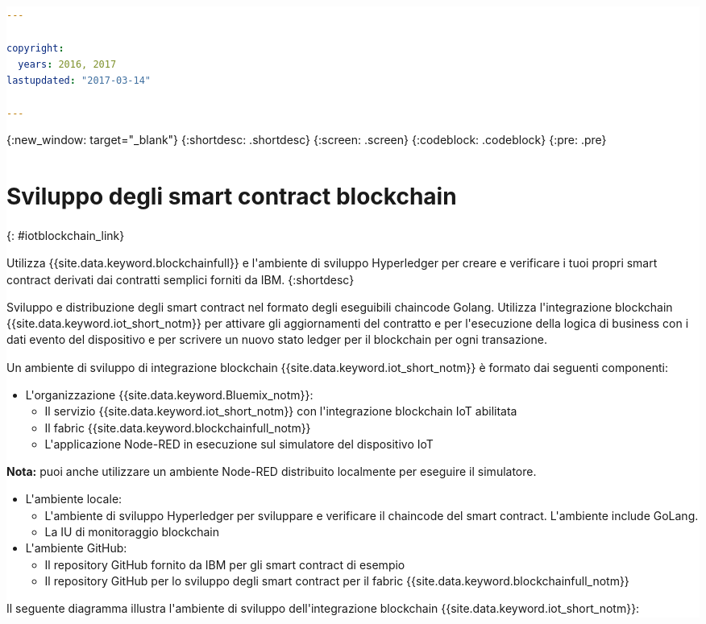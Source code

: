 ```yaml
---

copyright:
  years: 2016, 2017
lastupdated: "2017-03-14"

---
```


{:new_window: target="\_blank"}
{:shortdesc: .shortdesc}
{:screen: .screen}
{:codeblock: .codeblock}
{:pre: .pre}


# Sviluppo degli smart contract blockchain
{: #iotblockchain_link}

Utilizza {{site.data.keyword.blockchainfull}} e l'ambiente di sviluppo Hyperledger per creare e verificare i tuoi propri smart contract derivati dai contratti semplici forniti da IBM.
{:shortdesc}

Sviluppo e distribuzione degli smart contract nel formato degli eseguibili chaincode Golang. Utilizza l'integrazione blockchain {{site.data.keyword.iot_short_notm}} per attivare gli aggiornamenti del contratto e per l'esecuzione della logica di business con i dati evento del dispositivo e per scrivere un nuovo stato ledger per il blockchain per ogni transazione.

Un ambiente di sviluppo di integrazione blockchain {{site.data.keyword.iot_short_notm}} è formato dai seguenti componenti:

- L'organizzazione {{site.data.keyword.Bluemix_notm}}:
  - Il servizio {{site.data.keyword.iot_short_notm}} con l'integrazione blockchain IoT abilitata
  - Il fabric {{site.data.keyword.blockchainfull_notm}}
  - L'applicazione Node-RED in esecuzione sul simulatore del dispositivo IoT
   

**Nota:** puoi anche utilizzare un ambiente Node-RED distribuito localmente per eseguire il simulatore.

- L'ambiente locale:
  - L'ambiente di sviluppo Hyperledger per sviluppare e verificare il chaincode del smart contract. L'ambiente include GoLang.
  - La IU di monitoraggio blockchain
- L'ambiente GitHub:
  - Il repository GitHub fornito da IBM per gli smart contract di esempio
  - Il repository GitHub per lo sviluppo degli smart contract per il fabric {{site.data.keyword.blockchainfull_notm}}

Il seguente diagramma illustra l'ambiente di sviluppo dell'integrazione blockchain {{site.data.keyword.iot_short_notm}}: